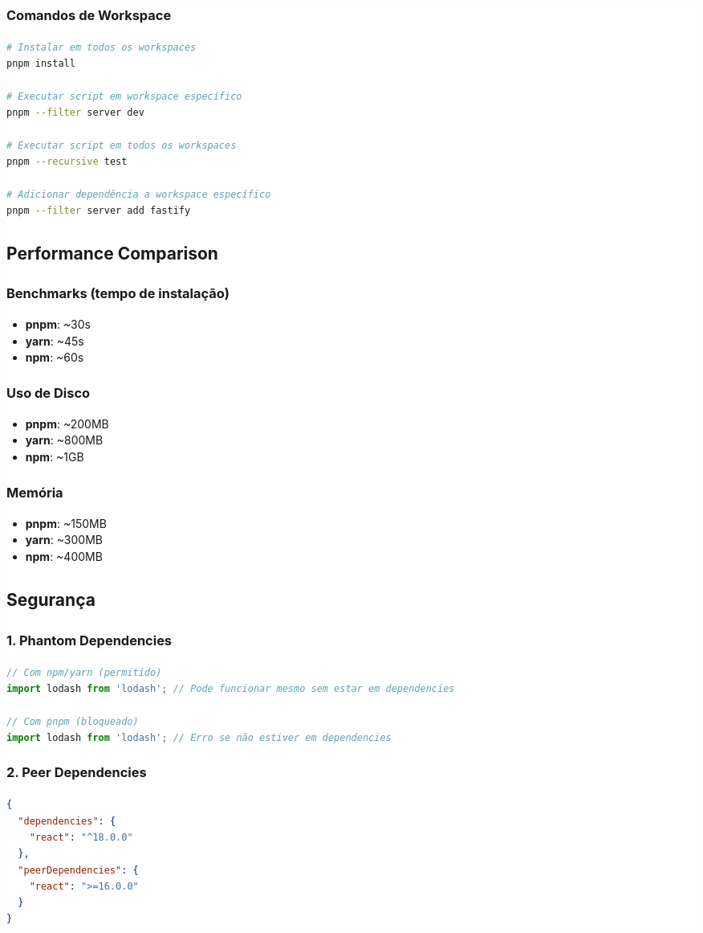 ```
```

### Comandos de Workspace
```bash
# Instalar em todos os workspaces
pnpm install

# Executar script em workspace específico
pnpm --filter server dev

# Executar script em todos os workspaces
pnpm --recursive test

# Adicionar dependência a workspace específico
pnpm --filter server add fastify
```

## Performance Comparison

### Benchmarks (tempo de instalação)
- **pnpm**: ~30s
- **yarn**: ~45s
- **npm**: ~60s

### Uso de Disco
- **pnpm**: ~200MB
- **yarn**: ~800MB
- **npm**: ~1GB

### Memória
- **pnpm**: ~150MB
- **yarn**: ~300MB
- **npm**: ~400MB

## Segurança

### 1. Phantom Dependencies
```javascript
// Com npm/yarn (permitido)
import lodash from 'lodash'; // Pode funcionar mesmo sem estar em dependencies

// Com pnpm (bloqueado)
import lodash from 'lodash'; // Erro se não estiver em dependencies
```

### 2. Peer Dependencies
```json
{
  "dependencies": {
    "react": "^18.0.0"
  },
  "peerDependencies": {
    "react": ">=16.0.0"
  }
}
```
